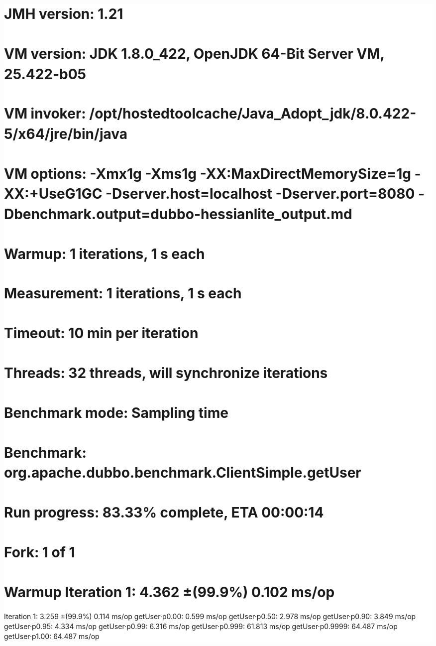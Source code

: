 
# JMH version: 1.21
# VM version: JDK 1.8.0_422, OpenJDK 64-Bit Server VM, 25.422-b05
# VM invoker: /opt/hostedtoolcache/Java_Adopt_jdk/8.0.422-5/x64/jre/bin/java
# VM options: -Xmx1g -Xms1g -XX:MaxDirectMemorySize=1g -XX:+UseG1GC -Dserver.host=localhost -Dserver.port=8080 -Dbenchmark.output=dubbo-hessianlite_output.md
# Warmup: 1 iterations, 1 s each
# Measurement: 1 iterations, 1 s each
# Timeout: 10 min per iteration
# Threads: 32 threads, will synchronize iterations
# Benchmark mode: Sampling time
# Benchmark: org.apache.dubbo.benchmark.ClientSimple.getUser

# Run progress: 83.33% complete, ETA 00:00:14
# Fork: 1 of 1
# Warmup Iteration   1: 4.362 ±(99.9%) 0.102 ms/op
Iteration   1: 3.259 ±(99.9%) 0.114 ms/op
                 getUser·p0.00:   0.599 ms/op
                 getUser·p0.50:   2.978 ms/op
                 getUser·p0.90:   3.849 ms/op
                 getUser·p0.95:   4.334 ms/op
                 getUser·p0.99:   6.316 ms/op
                 getUser·p0.999:  61.813 ms/op
                 getUser·p0.9999: 64.487 ms/op
                 getUser·p1.00:   64.487 ms/op


